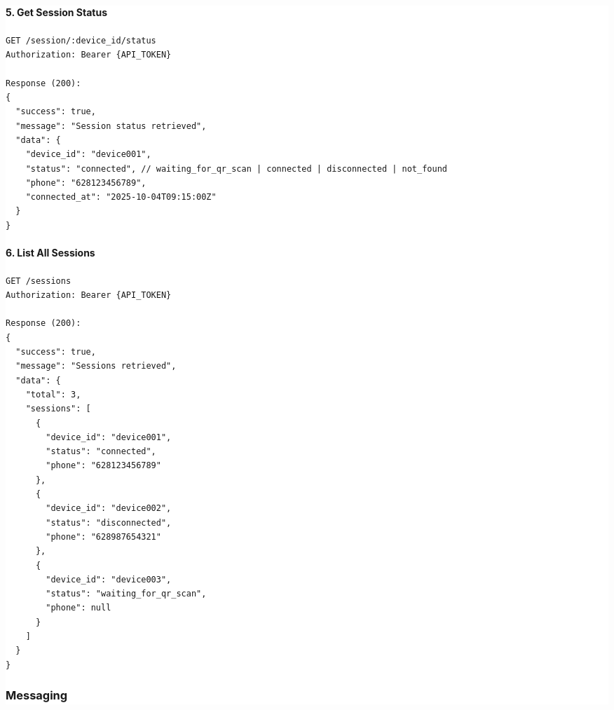 #### 5. Get Session Status
```http
GET /session/:device_id/status
Authorization: Bearer {API_TOKEN}

Response (200):
{
  "success": true,
  "message": "Session status retrieved",
  "data": {
    "device_id": "device001",
    "status": "connected", // waiting_for_qr_scan | connected | disconnected | not_found
    "phone": "628123456789",
    "connected_at": "2025-10-04T09:15:00Z"
  }
}
```

#### 6. List All Sessions
```http
GET /sessions
Authorization: Bearer {API_TOKEN}

Response (200):
{
  "success": true,
  "message": "Sessions retrieved",
  "data": {
    "total": 3,
    "sessions": [
      {
        "device_id": "device001",
        "status": "connected",
        "phone": "628123456789"
      },
      {
        "device_id": "device002",
        "status": "disconnected",
        "phone": "628987654321"
      },
      {
        "device_id": "device003",
        "status": "waiting_for_qr_scan",
        "phone": null
      }
    ]
  }
}
```

### Messaging
